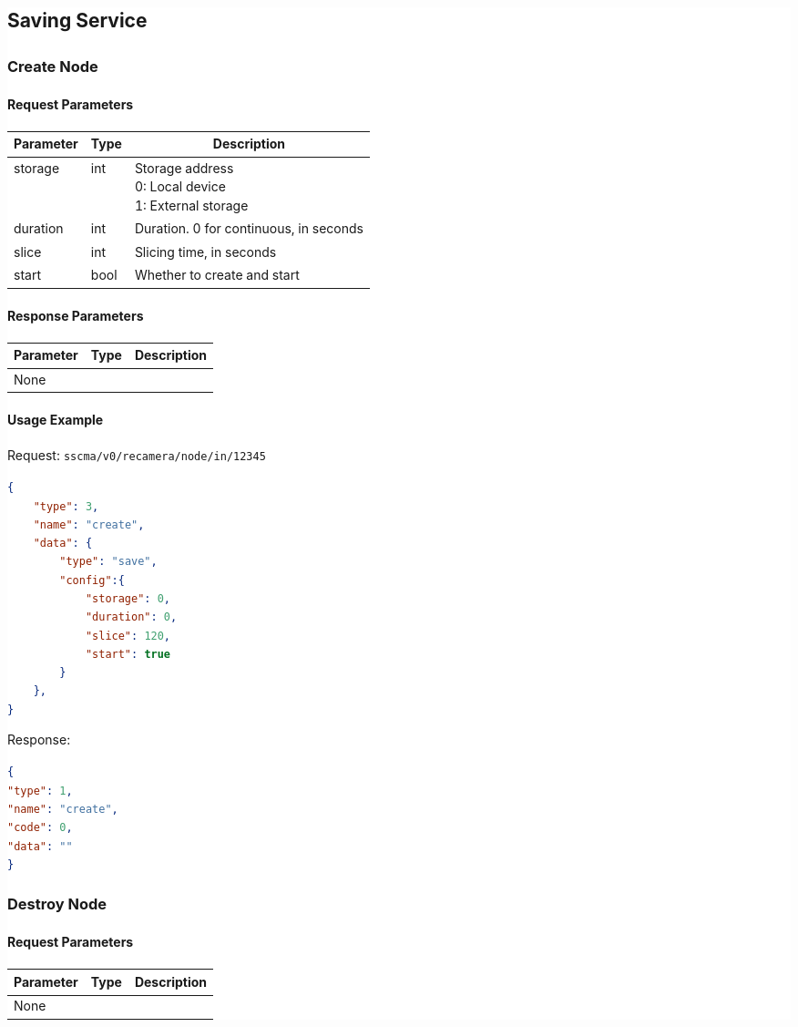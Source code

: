 ## Saving Service
### Create Node
#### Request Parameters
| Parameter | Type | Description |
|---|---|---|
| storage | int | Storage address<br/>0: Local device<br/>1: External storage |
| duration | int | Duration. 0 for continuous, in seconds |
| slice | int | Slicing time, in seconds |
| start | bool | Whether to create and start |

#### Response Parameters
| Parameter | Type | Description |
|---|---|---|
| None |  |  |

#### Usage Example
Request: `sscma/v0/recamera/node/in/12345`
```json
{
    "type": 3,
    "name": "create",
    "data": {
        "type": "save",
        "config":{
            "storage": 0,
            "duration": 0,
            "slice": 120,
            "start": true
        }
    },
}
```
Response:
```json
{
"type": 1,
"name": "create",
"code": 0,
"data": ""
}
```

### Destroy Node
#### Request Parameters
| Parameter | Type | Description |
|---|---|---|
| None |  |  |
